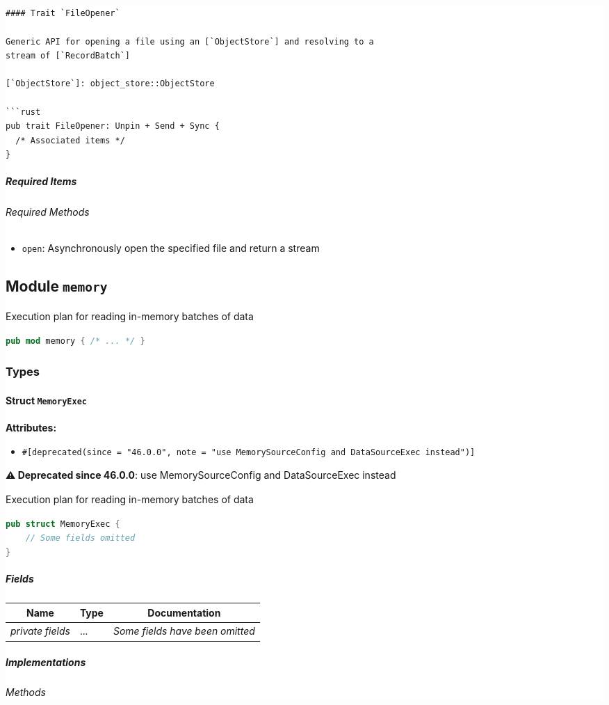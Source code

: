   ```
#### Trait `FileOpener`

Generic API for opening a file using an [`ObjectStore`] and resolving to a
stream of [`RecordBatch`]

[`ObjectStore`]: object_store::ObjectStore

```rust
pub trait FileOpener: Unpin + Send + Sync {
    /* Associated items */
}
```

##### Required Items

###### Required Methods

- `open`: Asynchronously open the specified file and return a stream

## Module `memory`

Execution plan for reading in-memory batches of data

```rust
pub mod memory { /* ... */ }
```

### Types

#### Struct `MemoryExec`

**Attributes:**

- `#[deprecated(since = "46.0.0", note =
"use MemorySourceConfig and DataSourceExec instead")]`

**⚠️ Deprecated since 46.0.0**: use MemorySourceConfig and DataSourceExec instead

Execution plan for reading in-memory batches of data

```rust
pub struct MemoryExec {
    // Some fields omitted
}
```

##### Fields

| Name | Type | Documentation |
|------|------|---------------|
| *private fields* | ... | *Some fields have been omitted* |

##### Implementations

###### Methods


[`arrow::json::reader::Decoder`]: ::arrow::json::reader::Decoder
[`arrow::csv::reader::Decoder`]: ::arrow::csv::reader::Decoder
[`Decoder::decode`]: ::arrow::json::reader::Decoder::decode
[`Decoder::flush`]: ::arrow::json::reader::Decoder::flush
[`TableProvider`]: https://docs.rs/datafusion/latest/datafusion/catalog/trait.TableProvider.html
[`FileStream`]: <https://github.com/apache/datafusion/blob/main/datafusion/core/src/datasource/physical_plan/file_stream.rs>
[`MemTable`]: <https://docs.rs/datafusion/latest/datafusion/datasource/memory/struct.MemTable.html>
[`map_batch`]: Self::map_batch